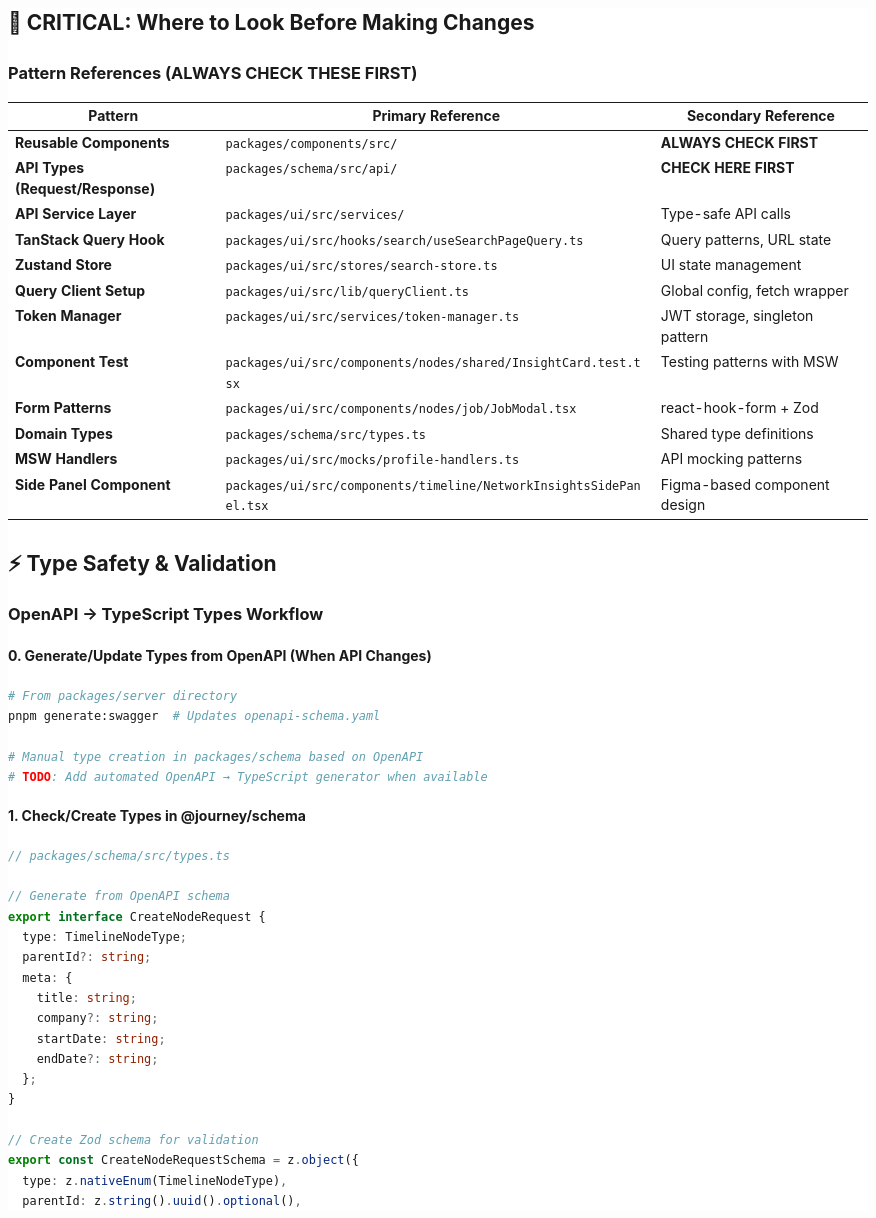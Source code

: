 ## 📍 CRITICAL: Where to Look Before Making Changes

### Pattern References (ALWAYS CHECK THESE FIRST)

| Pattern                          | Primary Reference                                                  | Secondary Reference            |
| -------------------------------- | ------------------------------------------------------------------ | ------------------------------ |
| **Reusable Components**          | `packages/components/src/`                                         | **ALWAYS CHECK FIRST**         |
| **API Types (Request/Response)** | `packages/schema/src/api/`                                         | **CHECK HERE FIRST**           |
| **API Service Layer**            | `packages/ui/src/services/`                                        | Type-safe API calls            |
| **TanStack Query Hook**          | `packages/ui/src/hooks/search/useSearchPageQuery.ts`               | Query patterns, URL state      |
| **Zustand Store**                | `packages/ui/src/stores/search-store.ts`                           | UI state management            |
| **Query Client Setup**           | `packages/ui/src/lib/queryClient.ts`                               | Global config, fetch wrapper   |
| **Token Manager**                | `packages/ui/src/services/token-manager.ts`                        | JWT storage, singleton pattern |
| **Component Test**               | `packages/ui/src/components/nodes/shared/InsightCard.test.tsx`     | Testing patterns with MSW      |
| **Form Patterns**                | `packages/ui/src/components/nodes/job/JobModal.tsx`                | react-hook-form + Zod          |
| **Domain Types**                 | `packages/schema/src/types.ts`                                     | Shared type definitions        |
| **MSW Handlers**                 | `packages/ui/src/mocks/profile-handlers.ts`                        | API mocking patterns           |
| **Side Panel Component**         | `packages/ui/src/components/timeline/NetworkInsightsSidePanel.tsx` | Figma-based component design   |

## ⚡ Type Safety & Validation

### OpenAPI → TypeScript Types Workflow

#### 0. Generate/Update Types from OpenAPI (When API Changes)

```bash
# From packages/server directory
pnpm generate:swagger  # Updates openapi-schema.yaml

# Manual type creation in packages/schema based on OpenAPI
# TODO: Add automated OpenAPI → TypeScript generator when available
```

#### 1. Check/Create Types in @journey/schema

```typescript
// packages/schema/src/types.ts

// Generate from OpenAPI schema
export interface CreateNodeRequest {
  type: TimelineNodeType;
  parentId?: string;
  meta: {
    title: string;
    company?: string;
    startDate: string;
    endDate?: string;
  };
}

// Create Zod schema for validation
export const CreateNodeRequestSchema = z.object({
  type: z.nativeEnum(TimelineNodeType),
  parentId: z.string().uuid().optional(),
```